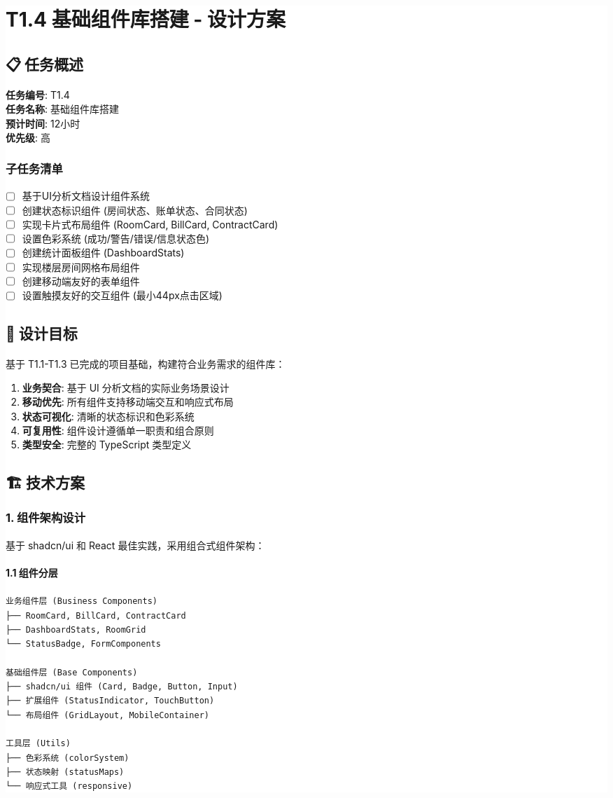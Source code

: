 # T1.4 基础组件库搭建 - 设计方案

## 📋 任务概述

**任务编号**: T1.4  
**任务名称**: 基础组件库搭建  
**预计时间**: 12小时  
**优先级**: 高  

### 子任务清单
- [ ] 基于UI分析文档设计组件系统
- [ ] 创建状态标识组件 (房间状态、账单状态、合同状态)
- [ ] 实现卡片式布局组件 (RoomCard, BillCard, ContractCard)
- [ ] 设置色彩系统 (成功/警告/错误/信息状态色)
- [ ] 创建统计面板组件 (DashboardStats)
- [ ] 实现楼层房间网格布局组件
- [ ] 创建移动端友好的表单组件
- [ ] 设置触摸友好的交互组件 (最小44px点击区域)

## 🎯 设计目标

基于 T1.1-T1.3 已完成的项目基础，构建符合业务需求的组件库：

1. **业务契合**: 基于 UI 分析文档的实际业务场景设计
2. **移动优先**: 所有组件支持移动端交互和响应式布局
3. **状态可视化**: 清晰的状态标识和色彩系统
4. **可复用性**: 组件设计遵循单一职责和组合原则
5. **类型安全**: 完整的 TypeScript 类型定义

## 🏗️ 技术方案

### 1. 组件架构设计

基于 shadcn/ui 和 React 最佳实践，采用组合式组件架构：

#### 1.1 组件分层
```
业务组件层 (Business Components)
├── RoomCard, BillCard, ContractCard
├── DashboardStats, RoomGrid
└── StatusBadge, FormComponents

基础组件层 (Base Components)  
├── shadcn/ui 组件 (Card, Badge, Button, Input)
├── 扩展组件 (StatusIndicator, TouchButton)
└── 布局组件 (GridLayout, MobileContainer)

工具层 (Utils)
├── 色彩系统 (colorSystem)
├── 状态映射 (statusMaps)
└── 响应式工具 (responsive)
```
